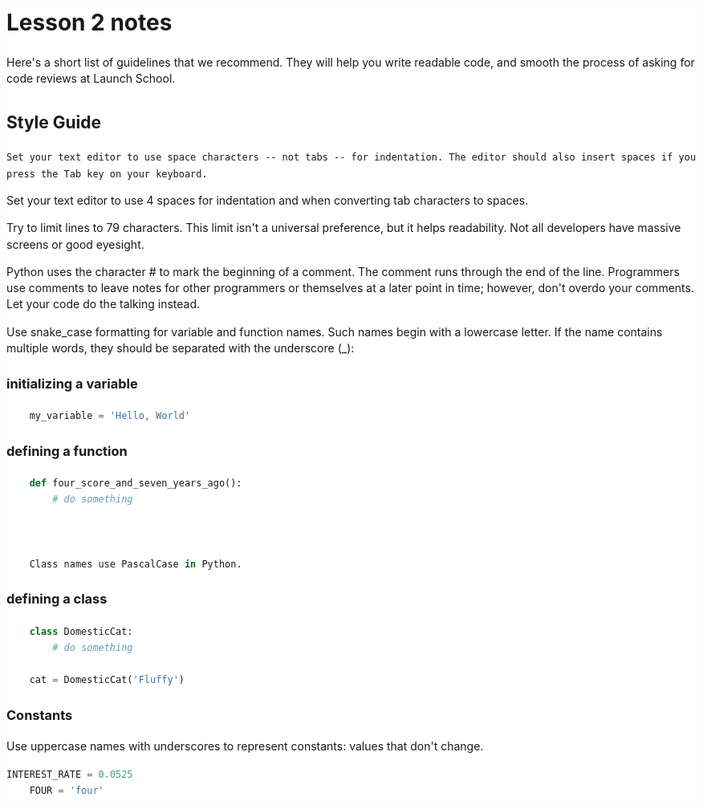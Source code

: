 # Lesson 2 notes	

Here's a short list of guidelines that we recommend. 
They will help you write readable code, and smooth the process of asking for code reviews at Launch School.

## Style Guide
	Set your text editor to use space characters -- not tabs -- for indentation. The editor should also insert spaces if you press the Tab key on your keyboard.
Set your text editor to use 4 spaces for indentation and when converting tab characters to spaces.

Try to limit lines to 79 characters. This limit isn't a universal preference, but it helps readability. Not all developers have massive screens or good eyesight.

Python uses the character # to mark the beginning of a comment. The comment runs through the end of the line. Programmers use comments to leave notes for other programmers or themselves at a later point in time; however, don't overdo your comments. Let your code do the talking instead.

Use snake_case formatting for variable and function names. Such names begin with a lowercase letter. 
If the name contains multiple words, they should be separated with the underscore (_):


### initializing a variable
```python
	my_variable = 'Hello, World'
```
	
### defining a function
```python
	def four_score_and_seven_years_ago():
	    # do something
	


	Class names use PascalCase in Python.
```

### defining a class
```python
	class DomesticCat:
	    # do something
	
	cat = DomesticCat('Fluffy')
```

### Constants
Use uppercase names with underscores to represent constants: values that don't change.

```python
INTEREST_RATE = 0.0525
	FOUR = 'four'
```

